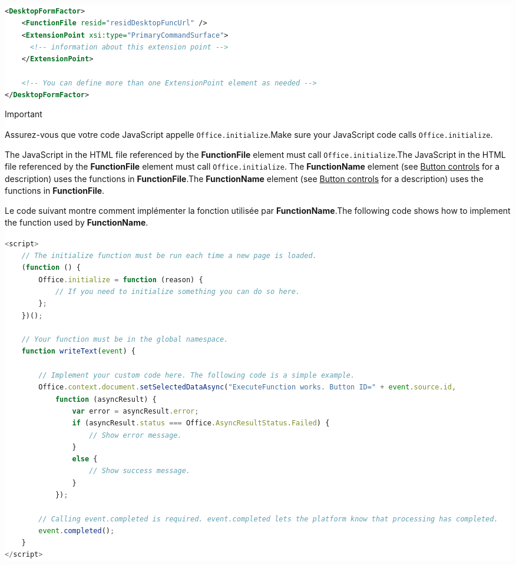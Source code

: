 ```xml
<DesktopFormFactor>
    <FunctionFile resid="residDesktopFuncUrl" />
    <ExtensionPoint xsi:type="PrimaryCommandSurface">
      <!-- information about this extension point -->
    </ExtensionPoint>

    <!-- You can define more than one ExtensionPoint element as needed -->
</DesktopFormFactor>
```

> [!IMPORTANT]
> <span data-ttu-id="b8629-189">Assurez-vous que votre code JavaScript appelle `Office.initialize`.</span><span class="sxs-lookup"><span data-stu-id="b8629-189">Make sure your JavaScript code calls  `Office.initialize`.</span></span>

<span data-ttu-id="b8629-190">The JavaScript in the HTML file referenced by the **FunctionFile** element must call `Office.initialize`.</span><span class="sxs-lookup"><span data-stu-id="b8629-190">The JavaScript in the HTML file referenced by the **FunctionFile** element must call `Office.initialize`.</span></span> <span data-ttu-id="b8629-191">The **FunctionName** element (see [Button controls](../reference/manifest/control.md#button-control) for a description) uses the functions in **FunctionFile**.</span><span class="sxs-lookup"><span data-stu-id="b8629-191">The **FunctionName** element (see [Button controls](../reference/manifest/control.md#button-control) for a description) uses the functions in **FunctionFile**.</span></span>

<span data-ttu-id="b8629-192">Le code suivant montre comment implémenter la fonction utilisée par **FunctionName**.</span><span class="sxs-lookup"><span data-stu-id="b8629-192">The following code shows how to implement the function used by **FunctionName**.</span></span>

```js
<script>
    // The initialize function must be run each time a new page is loaded.
    (function () {
        Office.initialize = function (reason) {
            // If you need to initialize something you can do so here.
        };
    })();

    // Your function must be in the global namespace.
    function writeText(event) {

        // Implement your custom code here. The following code is a simple example.  
        Office.context.document.setSelectedDataAsync("ExecuteFunction works. Button ID=" + event.source.id,
            function (asyncResult) {
                var error = asyncResult.error;
                if (asyncResult.status === Office.AsyncResultStatus.Failed) {
                    // Show error message.
                }
                else {
                    // Show success message.
                }
            });

        // Calling event.completed is required. event.completed lets the platform know that processing has completed.
        event.completed();
    }
</script>
```
